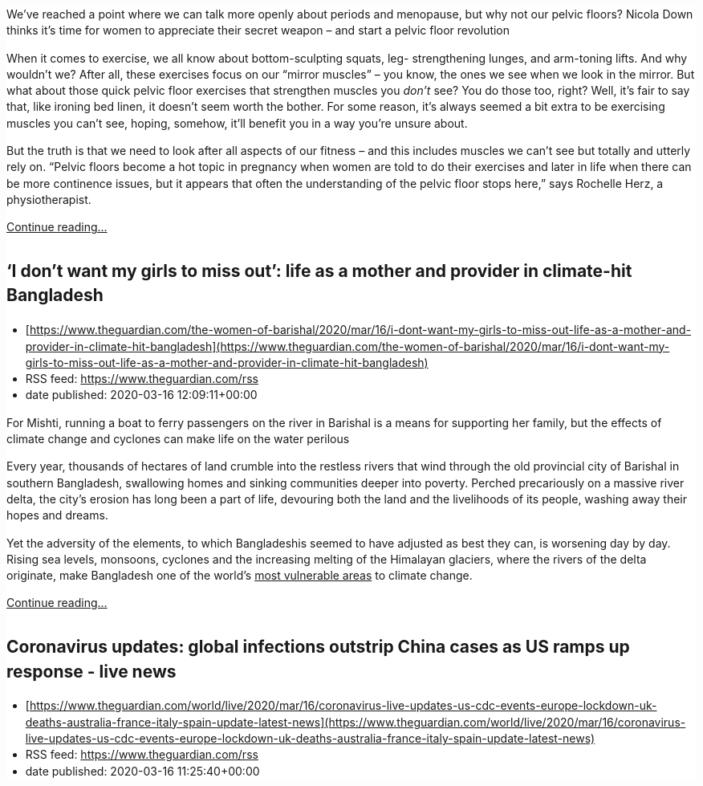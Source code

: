 <p>We’ve reached a point where we can talk more openly about periods and menopause, but why not our pelvic floors? Nicola Down thinks it’s time for women to appreciate their secret weapon – and start a pelvic floor revolution</p><p>When it comes to exercise, we all know about bottom-sculpting squats, leg- strengthening lunges, and arm-toning lifts. And why wouldn’t we? After all, these exercises focus on our “mirror muscles” – you know, the ones we see when we look in the mirror. But what about those quick pelvic floor exercises that strengthen muscles you <em>don’t</em> see? You do those too, right? Well, it’s fair to say that, like ironing bed linen, it doesn’t seem worth the bother. For some reason, it’s always seemed a bit extra to be exercising muscles you can’t see, hoping, somehow, it’ll benefit you in a way you’re unsure about.</p><p>But the truth is that we need to look after all aspects of our fitness – and this includes muscles we can’t see but totally and utterly rely on. “Pelvic floors become a hot topic in pregnancy when women are told to do their exercises and later in life when there can be more continence issues, but it appears that often the understanding of the pelvic floor stops here,” says Rochelle Herz, a physiotherapist.</p> <a href="https://www.theguardian.com/the-last-taboo/2020/mar/16/why-looking-after-your-pelvic-floor-is-one-of-the-most-radical-forms-of-self-care-going">Continue reading...</a>

## ‘I don’t want my girls to miss out’: life as a mother and provider in climate-hit Bangladesh
 - [https://www.theguardian.com/the-women-of-barishal/2020/mar/16/i-dont-want-my-girls-to-miss-out-life-as-a-mother-and-provider-in-climate-hit-bangladesh](https://www.theguardian.com/the-women-of-barishal/2020/mar/16/i-dont-want-my-girls-to-miss-out-life-as-a-mother-and-provider-in-climate-hit-bangladesh)
 - RSS feed: https://www.theguardian.com/rss
 - date published: 2020-03-16 12:09:11+00:00

<p>For Mishti, running a boat to ferry passengers on the river in Barishal is a means for supporting her family, but the effects of climate change and cyclones can make life on the water perilous</p><p>Every year, thousands of hectares of land crumble into the restless rivers that wind through the old provincial city of Barishal in southern Bangladesh, swallowing homes and sinking communities deeper into poverty. Perched precariously on a massive river delta, the city’s erosion has long been a part of life, devouring both the land and the livelihoods of its people, washing away their hopes and dreams.</p><p>Yet the adversity of the elements, to which Bangladeshis seemed to have adjusted as best they can, is worsening day by day. Rising sea levels, monsoons, cyclones and the increasing melting of the Himalayan glaciers, where the rivers of the delta originate, make Bangladesh one of the world’s <a href="https://blogs.worldbank.org/endpovertyinsouthasia/bangladesh-most-climate-vulnerable-country" rel="nofollow">most vulnerable areas</a> to climate change.</p> <a href="https://www.theguardian.com/the-women-of-barishal/2020/mar/16/i-dont-want-my-girls-to-miss-out-life-as-a-mother-and-provider-in-climate-hit-bangladesh">Continue reading...</a>

## Coronavirus updates: global infections outstrip China cases as US ramps up response - live news
 - [https://www.theguardian.com/world/live/2020/mar/16/coronavirus-live-updates-us-cdc-events-europe-lockdown-uk-deaths-australia-france-italy-spain-update-latest-news](https://www.theguardian.com/world/live/2020/mar/16/coronavirus-live-updates-us-cdc-events-europe-lockdown-uk-deaths-australia-france-italy-spain-update-latest-news)
 - RSS feed: https://www.theguardian.com/rss
 - date published: 2020-03-16 11:25:40+00:00
